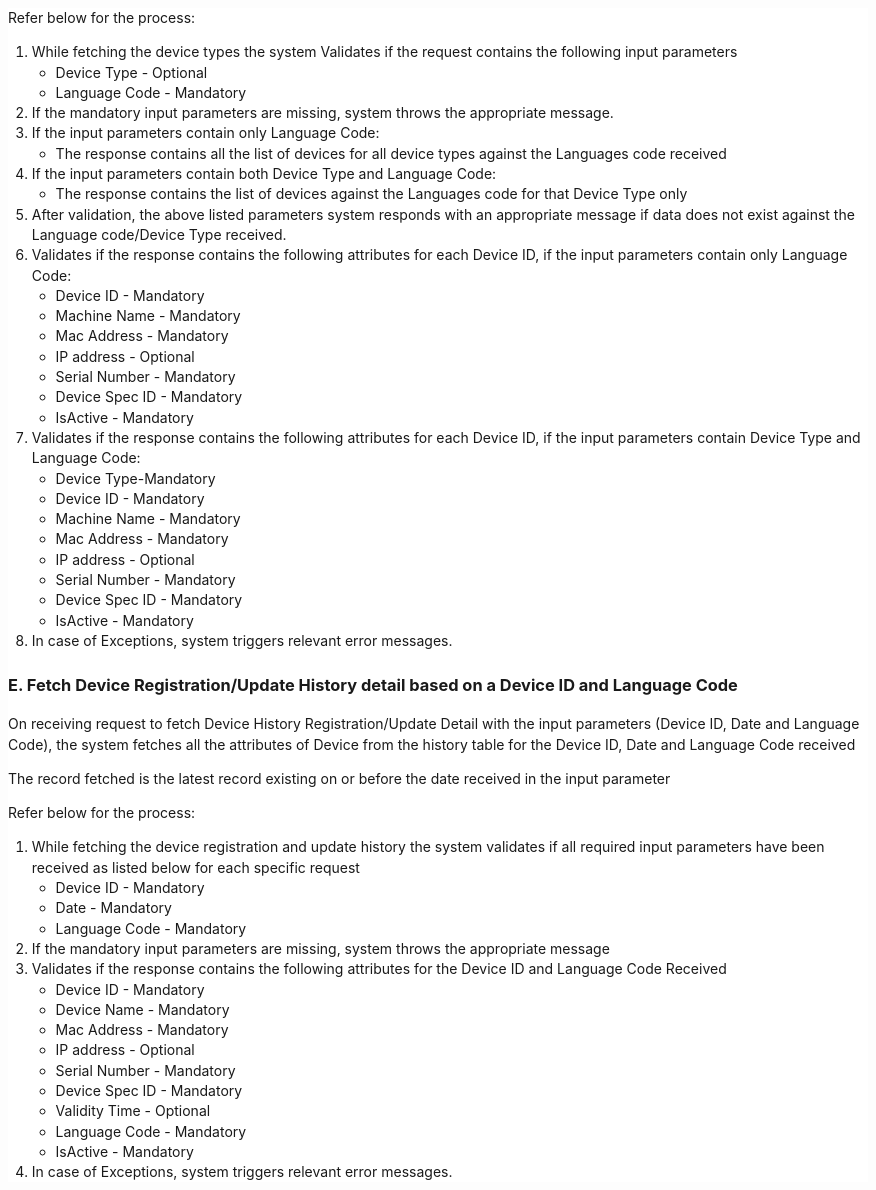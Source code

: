 Refer below for the process:

1. While fetching the device types the system Validates if the request contains the following input parameters
	* Device Type - Optional
	* Language Code - Mandatory
2. If the mandatory input parameters are missing, system throws the appropriate message. 
1. If the input parameters contain only Language Code:
	* The response contains all the list of devices for all device types against the Languages code received
4. If the input parameters contain both Device Type and Language Code:
	* The response  contains the list of devices against the Languages code for that Device Type only
5. After validation, the above listed parameters system responds with an appropriate message if data does not exist against the Language code/Device Type received. 
1. Validates if the response contains the following attributes for each Device ID, if the input parameters contain only Language Code:
	* Device ID - Mandatory
	* Machine Name - Mandatory
	* Mac Address - Mandatory
	* IP address - Optional
	* Serial Number - Mandatory
	* Device Spec ID - Mandatory
	* IsActive - Mandatory
7. Validates if the response contains the following attributes for each Device ID, if the input parameters contain Device Type and Language Code:
	* Device Type-Mandatory
	* Device ID - Mandatory
	* Machine Name - Mandatory
	* Mac Address - Mandatory
	* IP address - Optional
	* Serial Number - Mandatory
	* Device Spec ID - Mandatory
	* IsActive - Mandatory
8. In case of Exceptions, system triggers relevant error messages. 

### E. Fetch Device Registration/Update History detail based on a Device ID and Language Code
On receiving request to fetch Device History Registration/Update Detail with the input parameters (Device ID, Date and Language Code), the system fetches all the attributes of Device from the history table for the Device ID, Date and Language Code received

The record fetched is the latest record existing on or before the date received in the input parameter

Refer below for the process:

1. While fetching the device registration and update history the system validates if all required input parameters have been received as listed below for each specific request
	* Device ID - Mandatory
	* Date - Mandatory
	* Language Code - Mandatory
2. If the mandatory input parameters are missing, system throws the appropriate message
1. Validates if the response contains the following attributes for the Device ID and Language Code Received
	* Device ID - Mandatory
	* Device Name - Mandatory
	* Mac Address - Mandatory
	* IP address - Optional
	* Serial Number - Mandatory
	* Device Spec ID - Mandatory
	* Validity Time - Optional
	* Language Code - Mandatory
	* IsActive - Mandatory
4. In case of Exceptions, system triggers relevant error messages. 
